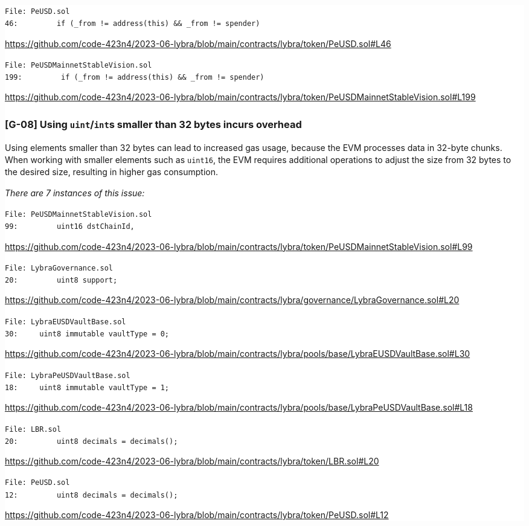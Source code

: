 ```solidity
File: PeUSD.sol
46:         if (_from != address(this) && _from != spender)
```
https://github.com/code-423n4/2023-06-lybra/blob/main/contracts/lybra/token/PeUSD.sol#L46
```solidity
File: PeUSDMainnetStableVision.sol
199:         if (_from != address(this) && _from != spender)
```
https://github.com/code-423n4/2023-06-lybra/blob/main/contracts/lybra/token/PeUSDMainnetStableVision.sol#L199



### [G-08] Using `uint`/`int`s smaller than 32 bytes incurs overhead

Using elements smaller than 32 bytes can lead to increased gas usage, because the EVM processes data in 32-byte chunks. When working with smaller elements such as `uint16`, the EVM requires additional operations to adjust the size from 32 bytes to the desired size, resulting in higher gas consumption.

*There are 7 instances of this issue:*
```solidity
File: PeUSDMainnetStableVision.sol
99:         uint16 dstChainId,
```
https://github.com/code-423n4/2023-06-lybra/blob/main/contracts/lybra/token/PeUSDMainnetStableVision.sol#L99

```solidity
File: LybraGovernance.sol
20:         uint8 support;
```
https://github.com/code-423n4/2023-06-lybra/blob/main/contracts/lybra/governance/LybraGovernance.sol#L20

```solidity
File: LybraEUSDVaultBase.sol
30:     uint8 immutable vaultType = 0;
```
https://github.com/code-423n4/2023-06-lybra/blob/main/contracts/lybra/pools/base/LybraEUSDVaultBase.sol#L30

```solidity
File: LybraPeUSDVaultBase.sol
18:     uint8 immutable vaultType = 1;
```
https://github.com/code-423n4/2023-06-lybra/blob/main/contracts/lybra/pools/base/LybraPeUSDVaultBase.sol#L18

```solidity
File: LBR.sol
20:         uint8 decimals = decimals();
```
https://github.com/code-423n4/2023-06-lybra/blob/main/contracts/lybra/token/LBR.sol#L20

```solidity
File: PeUSD.sol
12:         uint8 decimals = decimals();
```
https://github.com/code-423n4/2023-06-lybra/blob/main/contracts/lybra/token/PeUSD.sol#L12
